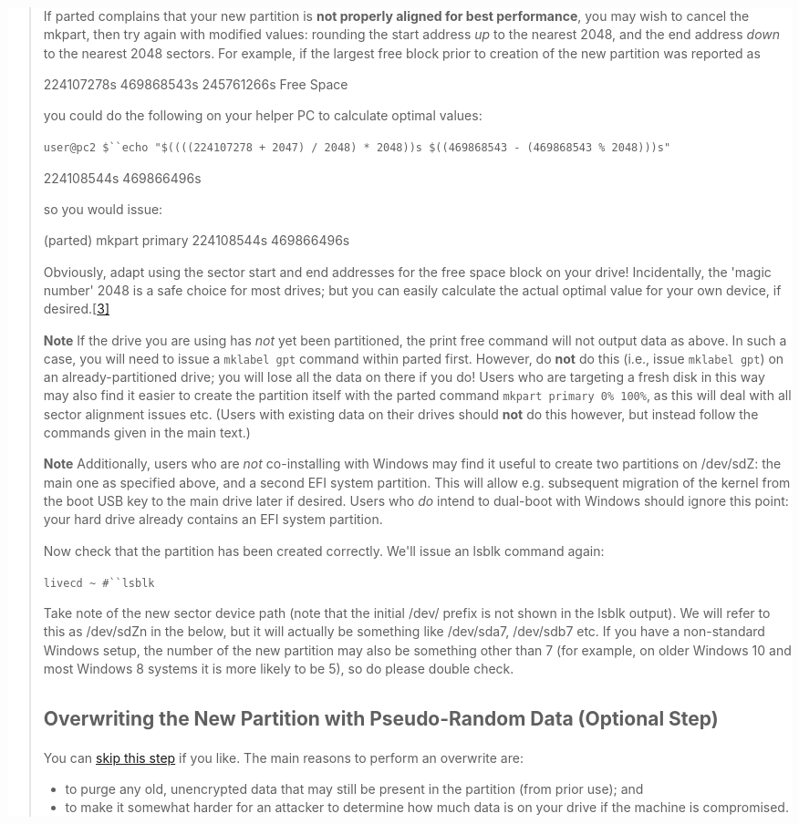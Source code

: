 > If parted complains that your new partition is **not properly aligned for best performance**, you may wish to cancel the mkpart, then try again with modified values: rounding the start address *up* to the nearest 2048, and the end address *down* to the nearest 2048 sectors. For example, if the largest free block prior to creation of the new partition was reported as
> 
> 224107278s 469868543s 245761266s Free Space
> 
> you could do the following on your helper PC to calculate optimal values:
> 
> ```
> user@pc2 $``echo "$((((224107278 + 2047) / 2048) * 2048))s $((469868543 - (469868543 % 2048)))s"
> ```
> 
> 224108544s 469866496s
> 
> so you would issue:
> 
> (parted) mkpart primary 224108544s 469866496s
> 
> Obviously, adapt using the sector start and end addresses for the free space block on your drive! Incidentally, the 'magic number' 2048 is a safe choice for most drives; but you can easily calculate the actual optimal value for your own device, if desired.[[3\]](https://wiki.gentoo.org/wiki/User:Sakaki/Sakaki's_EFI_Install_Guide/Preparing_the_LUKS-LVM_Filesystem_and_Boot_USB_Key#cite_note-optimal_partitions-3)
> 
> **Note**
> If the drive you are using has *not* yet been partitioned, the print free command will not output data as above. In such a case, you will need to issue a `mklabel gpt` command within parted first. However, do **not** do this (i.e., issue `mklabel gpt`) on an already-partitioned drive; you will lose all the data on there if you do!
> Users who are targeting a fresh disk in this way may also find it easier to create the partition itself with the parted command `mkpart primary 0% 100%`, as this will deal with all sector alignment issues etc. (Users with existing data on their drives should **not** do this however, but instead follow the commands given in the main text.)
> 
> **Note**
> Additionally, users who are *not* co-installing with Windows may find it useful to create two partitions on /dev/sdZ: the main one as specified above, and a second EFI system partition. This will allow e.g. subsequent migration of the kernel from the boot USB key to the main drive later if desired. Users who *do* intend to dual-boot with Windows should ignore this point: your hard drive already contains an EFI system partition.
> 
> Now check that the partition has been created correctly. We'll issue an lsblk command again:
> 
> ```
> livecd ~ #``lsblk
> ```
> 
> Take note of the new sector device path (note that the initial /dev/ prefix is not shown in the lsblk output). We will refer to this as /dev/sdZn in the below, but it will actually be something like /dev/sda7, /dev/sdb7 etc. If you have a non-standard Windows setup, the number of the new partition may also be something other than 7 (for example, on older Windows 10 and most Windows 8 systems it is more likely to be 5), so do please double check.
> 
> ## Overwriting the New Partition with Pseudo-Random Data (Optional Step)
> 
> You can [skip this step](https://wiki.gentoo.org/wiki/User:Sakaki/Sakaki's_EFI_Install_Guide/Preparing_the_LUKS-LVM_Filesystem_and_Boot_USB_Key#format_luks_partition) if you like. The main reasons to perform an overwrite are:
> 
> - to purge any old, unencrypted data that may still be present in the partition (from prior use); and
> - to make it somewhat harder for an attacker to determine how much data is on your drive if the machine is compromised.